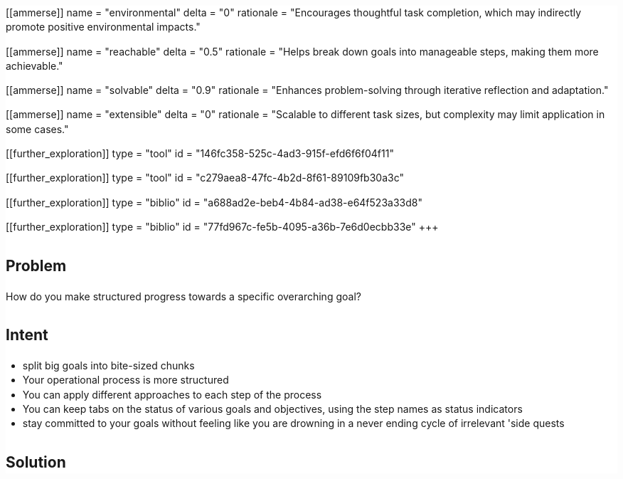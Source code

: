[[ammerse]]
name = "environmental"
delta = "0"
rationale = "Encourages thoughtful task completion, which may indirectly promote positive environmental impacts."

[[ammerse]]
name = "reachable"
delta = "0.5"
rationale = "Helps break down goals into manageable steps, making them more achievable."

[[ammerse]]
name = "solvable"
delta = "0.9"
rationale = "Enhances problem-solving through iterative reflection and adaptation."

[[ammerse]]
name = "extensible"
delta = "0"
rationale = "Scalable to different task sizes, but complexity may limit application in some cases."

[[further_exploration]]
type = "tool"
id = "146fc358-525c-4ad3-915f-efd6f6f04f11"

[[further_exploration]]
type = "tool"
id = "c279aea8-47fc-4b2d-8f61-89109fb30a3c"

[[further_exploration]]
type = "biblio"
id = "a688ad2e-beb4-4b84-ad38-e64f523a33d8"

[[further_exploration]]
type = "biblio"
id = "77fd967c-fe5b-4095-a36b-7e6d0ecbb33e"
+++

## Problem

How do you make structured progress towards a specific overarching goal?

## Intent

- split big goals into bite-sized chunks
- Your operational process is more structured
- You can apply different approaches to each step of the process
- You can keep tabs on the status of various goals and objectives, using the step names as status indicators
- stay committed to your goals without feeling like you are drowning in a never ending cycle of irrelevant 'side quests

## Solution
